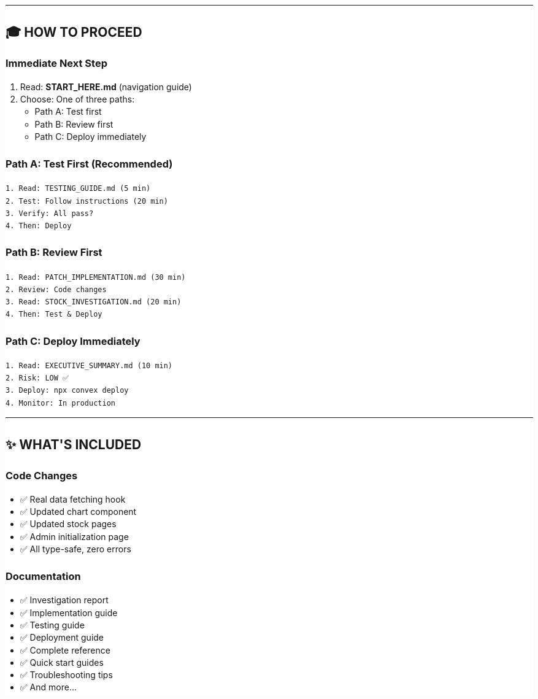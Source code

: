
---

## 🎓 HOW TO PROCEED

### Immediate Next Step
1. Read: **START_HERE.md** (navigation guide)
2. Choose: One of three paths:
   - Path A: Test first
   - Path B: Review first
   - Path C: Deploy immediately

### Path A: Test First (Recommended)
```
1. Read: TESTING_GUIDE.md (5 min)
2. Test: Follow instructions (20 min)
3. Verify: All pass?
4. Then: Deploy
```

### Path B: Review First
```
1. Read: PATCH_IMPLEMENTATION.md (30 min)
2. Review: Code changes
3. Read: STOCK_INVESTIGATION.md (20 min)
4. Then: Test & Deploy
```

### Path C: Deploy Immediately
```
1. Read: EXECUTIVE_SUMMARY.md (10 min)
2. Risk: LOW ✅
3. Deploy: npx convex deploy
4. Monitor: In production
```

---

## ✨ WHAT'S INCLUDED

### Code Changes
- ✅ Real data fetching hook
- ✅ Updated chart component
- ✅ Updated stock pages
- ✅ Admin initialization page
- ✅ All type-safe, zero errors

### Documentation
- ✅ Investigation report
- ✅ Implementation guide
- ✅ Testing guide
- ✅ Deployment guide
- ✅ Complete reference
- ✅ Quick start guides
- ✅ Troubleshooting tips
- ✅ And more...
